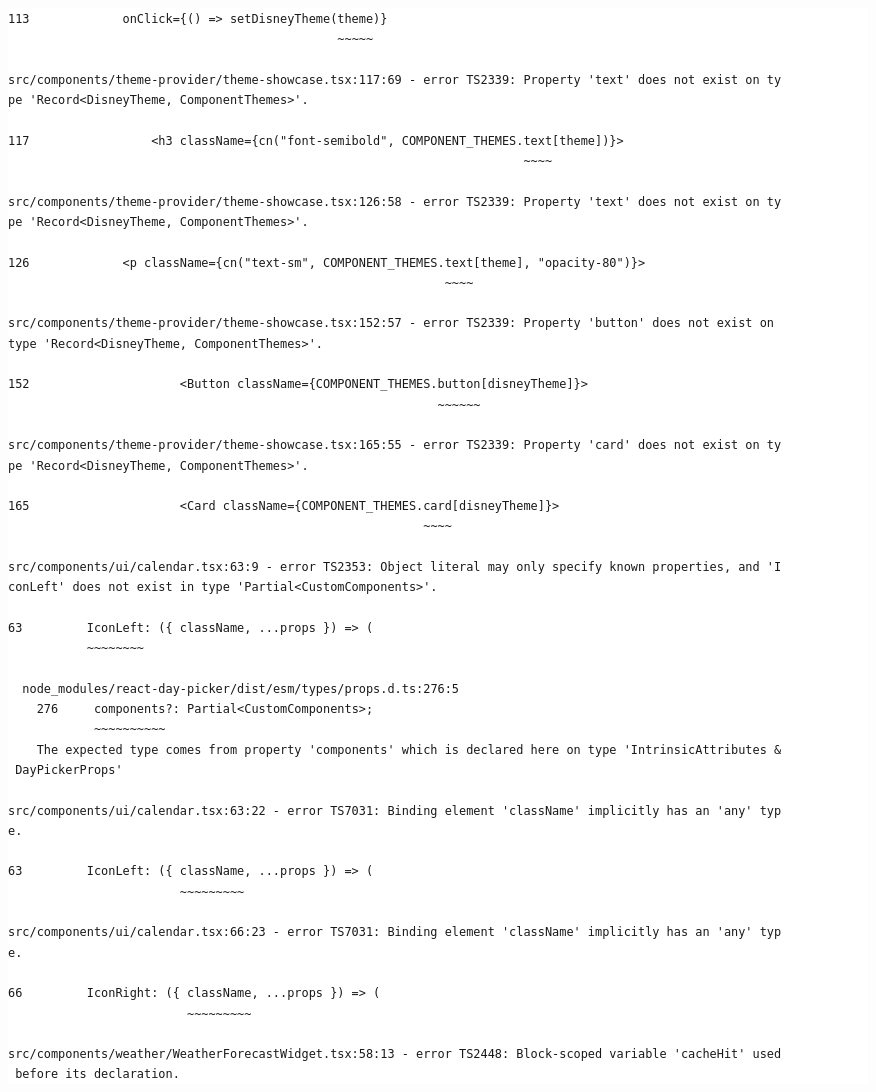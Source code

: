 ```
113             onClick={() => setDisneyTheme(theme)}
                                              ~~~~~

src/components/theme-provider/theme-showcase.tsx:117:69 - error TS2339: Property 'text' does not exist on ty
pe 'Record<DisneyTheme, ComponentThemes>'.

117                 <h3 className={cn("font-semibold", COMPONENT_THEMES.text[theme])}>
                                                                        ~~~~

src/components/theme-provider/theme-showcase.tsx:126:58 - error TS2339: Property 'text' does not exist on ty
pe 'Record<DisneyTheme, ComponentThemes>'.

126             <p className={cn("text-sm", COMPONENT_THEMES.text[theme], "opacity-80")}>
                                                             ~~~~

src/components/theme-provider/theme-showcase.tsx:152:57 - error TS2339: Property 'button' does not exist on 
type 'Record<DisneyTheme, ComponentThemes>'.

152                     <Button className={COMPONENT_THEMES.button[disneyTheme]}>
                                                            ~~~~~~

src/components/theme-provider/theme-showcase.tsx:165:55 - error TS2339: Property 'card' does not exist on ty
pe 'Record<DisneyTheme, ComponentThemes>'.

165                     <Card className={COMPONENT_THEMES.card[disneyTheme]}>
                                                          ~~~~

src/components/ui/calendar.tsx:63:9 - error TS2353: Object literal may only specify known properties, and 'I
conLeft' does not exist in type 'Partial<CustomComponents>'.

63         IconLeft: ({ className, ...props }) => (
           ~~~~~~~~

  node_modules/react-day-picker/dist/esm/types/props.d.ts:276:5
    276     components?: Partial<CustomComponents>;
            ~~~~~~~~~~
    The expected type comes from property 'components' which is declared here on type 'IntrinsicAttributes &
 DayPickerProps'

src/components/ui/calendar.tsx:63:22 - error TS7031: Binding element 'className' implicitly has an 'any' typ
e.

63         IconLeft: ({ className, ...props }) => (
                        ~~~~~~~~~

src/components/ui/calendar.tsx:66:23 - error TS7031: Binding element 'className' implicitly has an 'any' typ
e.

66         IconRight: ({ className, ...props }) => (
                         ~~~~~~~~~

src/components/weather/WeatherForecastWidget.tsx:58:13 - error TS2448: Block-scoped variable 'cacheHit' used
 before its declaration.

```